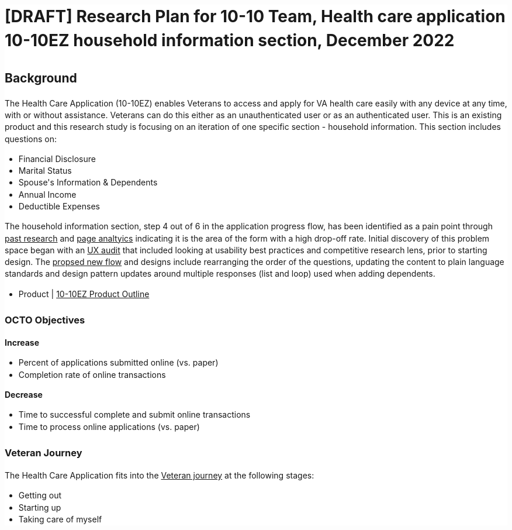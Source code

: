 # [DRAFT] Research Plan for 10-10 Team, Health care application 10-10EZ household information section, December 2022

## Background
The Health Care Application (10-10EZ) enables Veterans to access and apply for VA health care easily with any device at any time, with or without assistance. Veterans can do this either as an unauthenticated user or as an authenticated user. This is an existing product and this research study is focusing on an iteration of one specific section - household information. This section includes questions on:
- Financial Disclosure
- Marital Status
- Spouse's Information & Dependents
- Annual Income
- Deductible Expenses

The household information section, step 4 out of 6 in the application progress flow, has been identified as a pain point through [past research](https://github.com/department-of-veterans-affairs/va.gov-team/blob/master/products/health-care/application/va-application/research/Household%20info%20design%20discovery.pdf) and [page analtyics](https://github.com/department-of-veterans-affairs/va.gov-team/blob/master/products/health-care/application/va-application/research/april-may-2021/end-user-discovery/10-10EZ%20Discovery%20Research%20readout.pdf) indicating it is the area of the form with a high drop-off rate. Initial discovery of this problem space began with an [UX audit](https://github.com/department-of-veterans-affairs/va.gov-team/blob/master/products/health-care/application/va-application/Household%20section%20redesign/Research/Household-UX-Audit.md) that included looking at usability best practices and competitive research lens, prior to starting design. The [propsed new flow](https://www.sketch.com/s/da85cf44-4503-4e98-834e-ff068b242ef6/p/AE225764-D5BB-4CE6-9577-38E8F570392B/canvas) and designs include rearranging the order of the questions, updating the content to plain language standards and design pattern updates around multiple responses (list and loop) used when adding dependents.


- Product | [10-10EZ Product Outline](https://github.com/department-of-veterans-affairs/va.gov-team/blob/master/products/health-care/application/va-application/10-10EZ%20Health%20Care%20Application%20-%20Product%20Outline.md)


### OCTO Objectives 
**Increase**
- Percent of applications submitted online (vs. paper)
- Completion rate of online transactions

**Decrease**
- Time to successful complete and submit online transactions
- Time to process online applications (vs. paper)


### Veteran Journey
The Health Care Application fits into the [Veteran journey](https://github.com/department-of-veterans-affairs/va.gov-team/blob/master/platform/design/va-product-journey-maps/Veteran%20Journey%20Map.pdf) at the following stages:
- Getting out
- Starting up
- Taking care of myself
